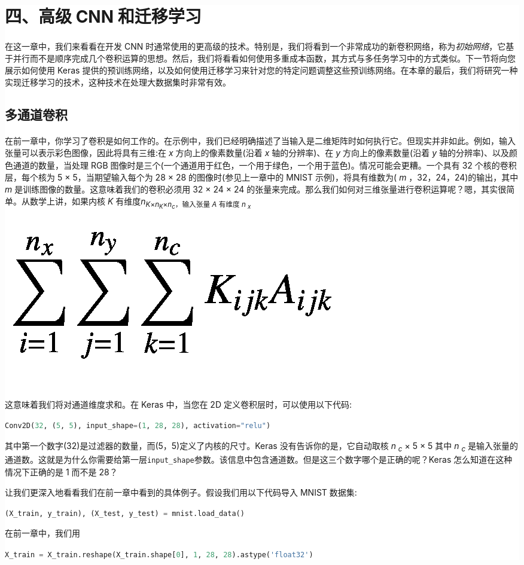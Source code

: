 # 四、高级 CNN 和迁移学习

在这一章中，我们来看看在开发 CNN 时通常使用的更高级的技术。特别是，我们将看到一个非常成功的新卷积网络，称为*初始网络*，它基于并行而不是顺序完成几个卷积运算的思想。然后，我们将看看如何使用多重成本函数，其方式与多任务学习中的方式类似。下一节将向您展示如何使用 Keras 提供的预训练网络，以及如何使用迁移学习来针对您的特定问题调整这些预训练网络。在本章的最后，我们将研究一种实现迁移学习的技术，这种技术在处理大数据集时非常有效。

## 多通道卷积

在前一章中，你学习了卷积是如何工作的。在示例中，我们已经明确描述了当输入是二维矩阵时如何执行它。但现实并非如此。例如，输入张量可以表示彩色图像，因此将具有三维:在 *x* 方向上的像素数量(沿着 *x* 轴的分辨率)、在 *y* 方向上的像素数量(沿着 *y* 轴的分辨率)、以及颜色通道的数量，当处理 RGB 图像时是三个(一个通道用于红色，一个用于绿色，一个用于蓝色)。情况可能会更糟。一个具有 32 个核的卷积层，每个核为 5 × 5，当期望输入每个为 28 × 28 的图像时(参见上一章中的 MNIST 示例)，将具有维数为( *m* ，32，24，24)的输出，其中 *m* 是训练图像的数量。这意味着我们的卷积必须用 32 × 24 × 24 的张量来完成。那么我们如何对三维张量进行卷积运算呢？嗯，其实很简单。从数学上讲，如果内核 *K* 有维度*n*<sub>*K*×*n*<sub>*K*</sub>×*n*<sub>*c*</sub>，输入张量 *A* 有维度 *n* <sub>*x* </sub></sub>

![$$ \sum \limits_{i=1}^{n_x}\sum \limits_{j=1}^{n_y}\sum \limits_{k=1}^{n_c}{K}_{ijk}{A}_{ijk} $$](img/470317_1_En_4_Chapter_TeX_Equa.png)

这意味着我们将对通道维度求和。在 Keras 中，当您在 2D 定义卷积层时，可以使用以下代码:

```py
Conv2D(32, (5, 5), input_shape=(1, 28, 28), activation="relu")

```

其中第一个数字(32)是过滤器的数量，而(5，5)定义了内核的尺寸。Keras 没有告诉你的是，它自动取核 *n* <sub>*c*</sub> × 5 × 5 其中 *n* <sub>*c*</sub> 是输入张量的通道数。这就是为什么你需要给第一层`input_shape`参数。该信息中包含通道数。但是这三个数字哪个是正确的呢？Keras 怎么知道在这种情况下正确的是 1 而不是 28？

让我们更深入地看看我们在前一章中看到的具体例子。假设我们用以下代码导入 MNIST 数据集:

```py
(X_train, y_train), (X_test, y_test) = mnist.load_data()

```

在前一章中，我们用

```py
X_train = X_train.reshape(X_train.shape[0], 1, 28, 28).astype('float32')

```
